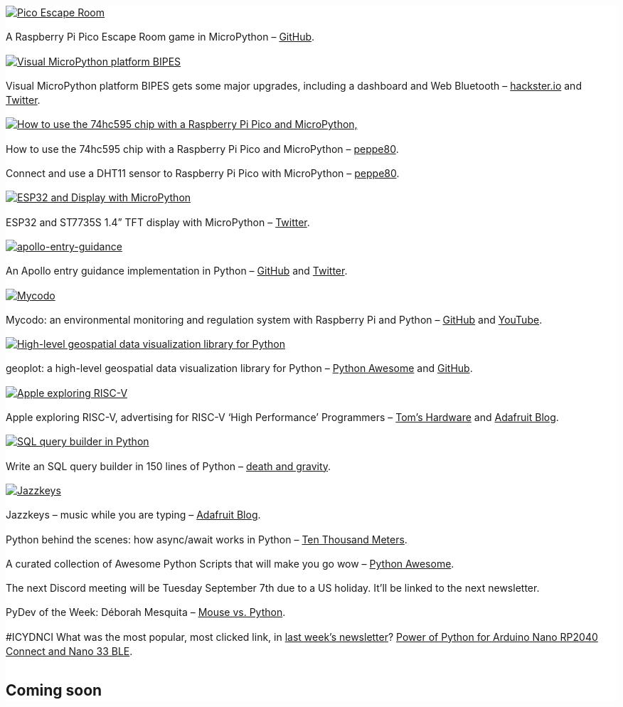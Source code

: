 <p><a href="https://github.com/mytechnotalent/Pico-Escape-Room"><img src="https://cdn-blog.adafruit.com/uploads/2021/09/20210907esc.jpg" alt="Pico Escape Room" /></a></p>
<p>A Raspberry Pi Pico Escape Room game in MicroPython &#8211; <a href="https://github.com/mytechnotalent/Pico-Escape-Room">GitHub</a>.</p>
<p><a href="https://www.hackster.io/news/visual-micropython-platform-bipes-gets-some-major-upgrades-including-a-dashboard-and-web-bluetooth-e3393cabb57c"><img src="https://cdn-blog.adafruit.com/uploads/2021/09/20210907bipes.jpg" alt="Visual MicroPython platform BIPES" /></a></p>
<p>Visual MicroPython platform BIPES gets some major upgrades, including a dashboard and Web Bluetooth &#8211; <a href="https://www.hackster.io/news/visual-micropython-platform-bipes-gets-some-major-upgrades-including-a-dashboard-and-web-bluetooth-e3393cabb57c">hackster.io</a> and <a href="https://twitter.com/Hacksterio/status/1432832437969735680">Twitter</a>.</p>
<p><a href="https://peppe8o.com/how-to-use-74hc595-shift-register-with-raspberry-pi-pico-and-micropython/"><img src="https://cdn-blog.adafruit.com/uploads/2021/09/20210907shift.jpg" alt="How to use the 74hc595 chip with a Raspberry Pi Pico and MicroPython, " /></a></p>
<p>How to use the 74hc595 chip with a Raspberry Pi Pico and MicroPython &#8211; <a href="https://peppe8o.com/how-to-use-74hc595-shift-register-with-raspberry-pi-pico-and-micropython/">peppe80</a>.</p>
<p>Connect and use a DHT11 sensor to Raspberry Pi Pico with MicroPython &#8211; <a href="https://peppe8o.com/dht11-humidity-and-temperature-sensor-with-raspberry-pi-pico-and-micropython/">peppe80</a>.</p>
<p><a href="https://twitter.com/Kongduino/status/1431298916423667714"><img src="https://cdn-blog.adafruit.com/uploads/2021/09/20210907mp2.gif" alt="ESP32 and Display with MicroPython" /></a></p>
<p>ESP32 and ST7735S 1.4” TFT display with MicroPython &#8211; <a href="https://twitter.com/Kongduino/status/1431298916423667714">Twitter</a>.</p>
<p><a href="https://github.com/thomasantony/msl-apollo-entry-guidance"><img src="https://cdn-blog.adafruit.com/uploads/2021/09/20210907apollo.jpg" alt="apollo-entry-guidance" /></a></p>
<p>An Apollo entry guidance implementation in Python &#8211; <a href="https://github.com/thomasantony/msl-apollo-entry-guidance">GitHub</a> and <a href="https://twitter.com/PythonWeekly/status/1432765228371021830">Twitter</a>.</p>
<p><a href="https://github.com/kizniche/Mycodo"><img src="https://cdn-blog.adafruit.com/uploads/2021/09/20210907mycodo.jpg" alt="Mycodo" /></a></p>
<p>Mycodo: an environmental monitoring and regulation system with Raspberry Pi and Python &#8211; <a href="https://github.com/kizniche/Mycodo">GitHub</a> and <a href="https://www.youtube.com/watch?v=z41Wy5ZF4O8">YouTube</a>.</p>
<p><a href="https://pythonawesome.com/high-level-geospatial-data-visualization-library-for-python/"><img src="https://cdn-blog.adafruit.com/uploads/2021/09/20210907map.jpg" alt="High-level geospatial data visualization library for Python" /></a></p>
<p>geoplot: a high-level geospatial data visualization library for Python &#8211; <a href="https://pythonawesome.com/high-level-geospatial-data-visualization-library-for-python/">Python Awesome</a> and <a href="https://github.com/ResidentMario/geoplot">GitHub</a>.</p>
<p><a href="https://www.tomshardware.com/news/apple-looking-for-risc-v-programmers"><img src="https://cdn-blog.adafruit.com/uploads/2021/09/20210907apple.jpg" alt="Apple exploring RISC-V" /></a></p>
<p>Apple exploring RISC-V, advertising for RISC-V ‘High Performance’ Programmers &#8211; <a href="https://www.tomshardware.com/news/apple-looking-for-risc-v-programmers">Tom’s Hardware</a> and <a href="https://blog.adafruit.com/2021/09/03/apple-exploring-risc-v-advertising-for-risc-v-high-performance-programmers-riscv-apple-tomshardware/">Adafruit Blog</a>.</p>
<p><a href="https://death.andgravity.com/query-builder-how"><img src="https://cdn-blog.adafruit.com/uploads/2021/09/20210907sql.jpg" alt="SQL query builder in Python" /></a></p>
<p>Write an SQL query builder in 150 lines of Python &#8211; <a href="https://death.andgravity.com/query-builder-how">death and gravity</a>.</p>
<p><a href="https://blog.adafruit.com/2021/08/31/jazzkeys-music-while-you-are-free-typing-plan8_music/"><img src="https://cdn-blog.adafruit.com/uploads/2021/09/20210907jk.jpg" alt="Jazzkeys" /></a></p>
<p>Jazzkeys – music while you are typing &#8211; <a href="https://blog.adafruit.com/2021/08/31/jazzkeys-music-while-you-are-free-typing-plan8_music/">Adafruit Blog</a>.</p>
<p>Python behind the scenes: how async/await works in Python &#8211; <a href="https://tenthousandmeters.com/blog/python-behind-the-scenes-12-how-asyncawait-works-in-python/">Ten Thousand Meters</a>.</p>
<p>A curated collection of Awesome Python Scripts that will make you go wow &#8211; <a href="https://pythonawesome.com/a-curated-collection-of-awesome-python-scripts-that-will-make-you-go-wow/">Python Awesome</a>.</p>
<p>The next Discord meeting will be Tuesday September 7th due to a US holiday. It’ll be linked to the next newsletter.</p>
<p>PyDev of the Week: Déborah Mesquita &#8211; <a href="https://www.blog.pythonlibrary.org/2021/09/06/pydev-of-the-week-deborah-mesquita/">Mouse vs. Python</a>.</p>
<p>#ICYDNCI What was the most popular, most clicked link, in <a href="https://www.adafruitdaily.com/2021/08/31/python-on-microcontrollers-newsletter-arduino-embraces-python-linux-turns-30-and-more-python-adafruit-circuitpython-micropython-thepsf/">last week’s newsletter</a>? <a href="https://blog.arduino.cc/2021/08/24/power-of-python-for-arduino-nano-rp2040-connect-and-nano-33-ble/">Power of Python for Arduino Nano RP2040 Connect and Nano 33 BLE</a>.</p>
<h2 id="coming-soon">Coming soon</h2>